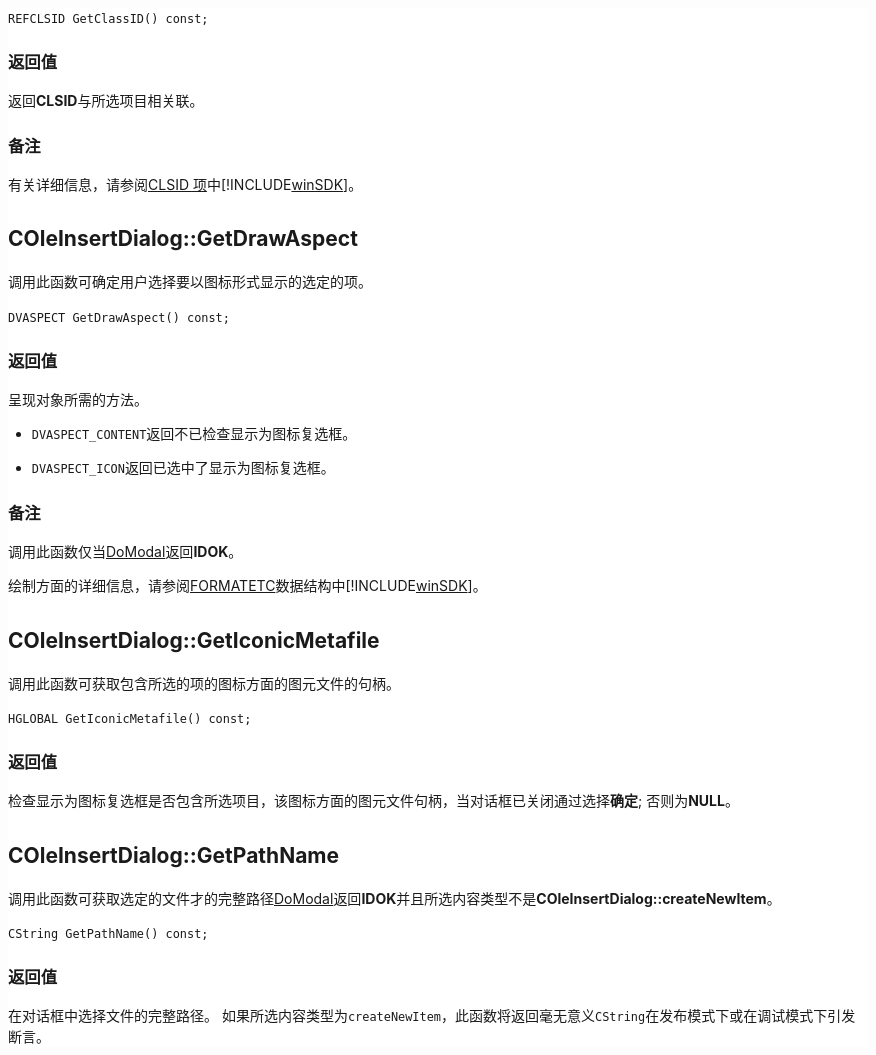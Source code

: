 ```  
REFCLSID GetClassID() const;  
```  
  
### <a name="return-value"></a>返回值  
 返回**CLSID**与所选项目相关联。  
  
### <a name="remarks"></a>备注  
 有关详细信息，请参阅[CLSID 项](http://msdn.microsoft.com/library/windows/desktop/ms691424)中[!INCLUDE[winSDK](../../atl/includes/winsdk_md.md)]。  
  
##  <a name="getdrawaspect"></a>COleInsertDialog::GetDrawAspect  
 调用此函数可确定用户选择要以图标形式显示的选定的项。  
  
```  
DVASPECT GetDrawAspect() const;  
```  
  
### <a name="return-value"></a>返回值  
 呈现对象所需的方法。  
  
- `DVASPECT_CONTENT`返回不已检查显示为图标复选框。  
  
- `DVASPECT_ICON`返回已选中了显示为图标复选框。  
  
### <a name="remarks"></a>备注  
 调用此函数仅当[DoModal](#domodal)返回**IDOK**。  
  
 绘制方面的详细信息，请参阅[FORMATETC](http://msdn.microsoft.com/library/windows/desktop/ms682177)数据结构中[!INCLUDE[winSDK](../../atl/includes/winsdk_md.md)]。  
  
##  <a name="geticonicmetafile"></a>COleInsertDialog::GetIconicMetafile  
 调用此函数可获取包含所选的项的图标方面的图元文件的句柄。  
  
```  
HGLOBAL GetIconicMetafile() const;  
```  
  
### <a name="return-value"></a>返回值  
 检查显示为图标复选框是否包含所选项目，该图标方面的图元文件句柄，当对话框已关闭通过选择**确定**; 否则为**NULL**。  
  
##  <a name="getpathname"></a>COleInsertDialog::GetPathName  
 调用此函数可获取选定的文件才的完整路径[DoModal](#domodal)返回**IDOK**并且所选内容类型不是**COleInsertDialog::createNewItem**。  
  
```  
CString GetPathName() const;  
```  
  
### <a name="return-value"></a>返回值  
 在对话框中选择文件的完整路径。 如果所选内容类型为`createNewItem`，此函数将返回毫无意义`CString`在发布模式下或在调试模式下引发断言。  
  